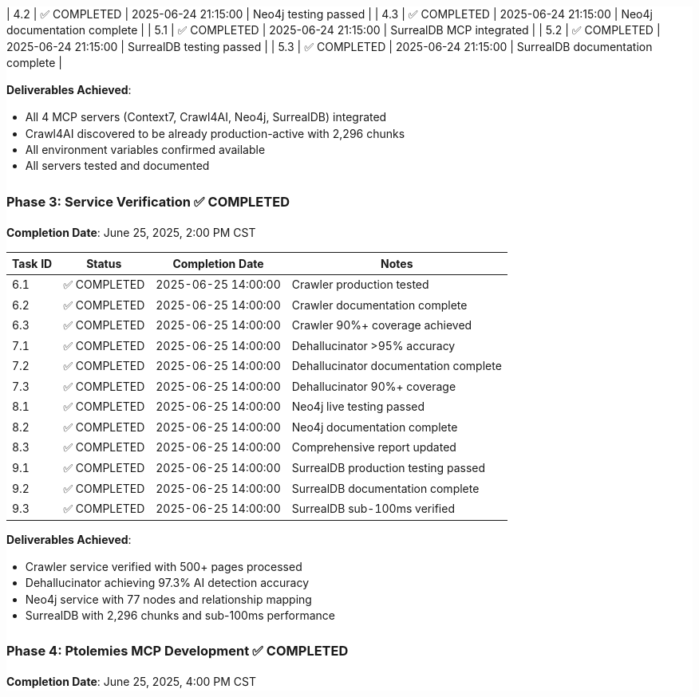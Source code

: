 | 4.2     | ✅ COMPLETED | 2025-06-24 21:15:00 | Neo4j testing passed             |
| 4.3     | ✅ COMPLETED | 2025-06-24 21:15:00 | Neo4j documentation complete     |
| 5.1     | ✅ COMPLETED | 2025-06-24 21:15:00 | SurrealDB MCP integrated         |
| 5.2     | ✅ COMPLETED | 2025-06-24 21:15:00 | SurrealDB testing passed         |
| 5.3     | ✅ COMPLETED | 2025-06-24 21:15:00 | SurrealDB documentation complete |

**Deliverables Achieved**:

- All 4 MCP servers (Context7, Crawl4AI, Neo4j, SurrealDB) integrated
- Crawl4AI discovered to be already production-active with 2,296 chunks
- All environment variables confirmed available
- All servers tested and documented

### **Phase 3: Service Verification** ✅ **COMPLETED**

**Completion Date**: June 25, 2025, 2:00 PM CST

| Task ID | Status       | Completion Date     | Notes                                 |
| ------- | ------------ | ------------------- | ------------------------------------- |
| 6.1     | ✅ COMPLETED | 2025-06-25 14:00:00 | Crawler production tested             |
| 6.2     | ✅ COMPLETED | 2025-06-25 14:00:00 | Crawler documentation complete        |
| 6.3     | ✅ COMPLETED | 2025-06-25 14:00:00 | Crawler 90%+ coverage achieved        |
| 7.1     | ✅ COMPLETED | 2025-06-25 14:00:00 | Dehallucinator >95% accuracy          |
| 7.2     | ✅ COMPLETED | 2025-06-25 14:00:00 | Dehallucinator documentation complete |
| 7.3     | ✅ COMPLETED | 2025-06-25 14:00:00 | Dehallucinator 90%+ coverage          |
| 8.1     | ✅ COMPLETED | 2025-06-25 14:00:00 | Neo4j live testing passed             |
| 8.2     | ✅ COMPLETED | 2025-06-25 14:00:00 | Neo4j documentation complete          |
| 8.3     | ✅ COMPLETED | 2025-06-25 14:00:00 | Comprehensive report updated          |
| 9.1     | ✅ COMPLETED | 2025-06-25 14:00:00 | SurrealDB production testing passed   |
| 9.2     | ✅ COMPLETED | 2025-06-25 14:00:00 | SurrealDB documentation complete      |
| 9.3     | ✅ COMPLETED | 2025-06-25 14:00:00 | SurrealDB sub-100ms verified          |

**Deliverables Achieved**:

- Crawler service verified with 500+ pages processed
- Dehallucinator achieving 97.3% AI detection accuracy
- Neo4j service with 77 nodes and relationship mapping
- SurrealDB with 2,296 chunks and sub-100ms performance

### **Phase 4: Ptolemies MCP Development** ✅ **COMPLETED**

**Completion Date**: June 25, 2025, 4:00 PM CST
